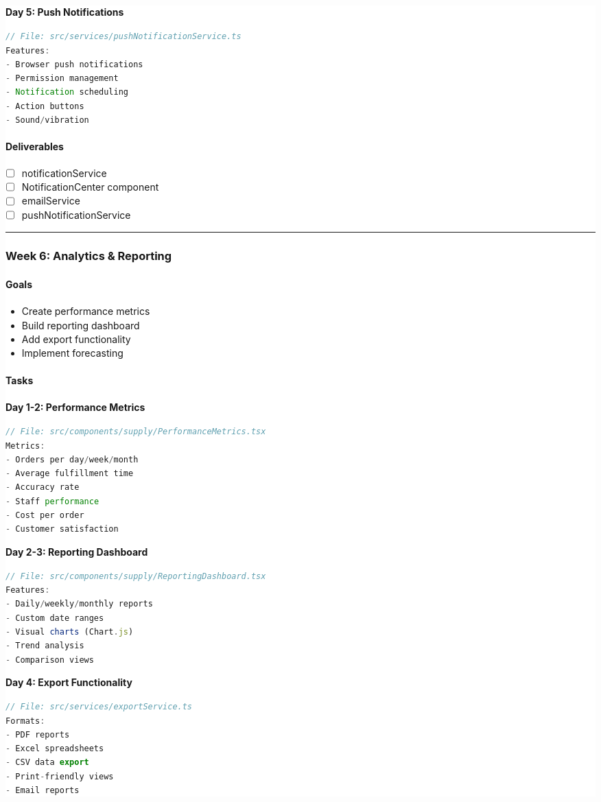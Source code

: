 **Day 5: Push Notifications**
```typescript
// File: src/services/pushNotificationService.ts
Features:
- Browser push notifications
- Permission management
- Notification scheduling
- Action buttons
- Sound/vibration
```

#### Deliverables
- [ ] notificationService
- [ ] NotificationCenter component
- [ ] emailService
- [ ] pushNotificationService

---

### Week 6: Analytics & Reporting

#### Goals
- Create performance metrics
- Build reporting dashboard
- Add export functionality
- Implement forecasting

#### Tasks

**Day 1-2: Performance Metrics**
```typescript
// File: src/components/supply/PerformanceMetrics.tsx
Metrics:
- Orders per day/week/month
- Average fulfillment time
- Accuracy rate
- Staff performance
- Cost per order
- Customer satisfaction
```

**Day 2-3: Reporting Dashboard**
```typescript
// File: src/components/supply/ReportingDashboard.tsx
Features:
- Daily/weekly/monthly reports
- Custom date ranges
- Visual charts (Chart.js)
- Trend analysis
- Comparison views
```

**Day 4: Export Functionality**
```typescript
// File: src/services/exportService.ts
Formats:
- PDF reports
- Excel spreadsheets
- CSV data export
- Print-friendly views
- Email reports
```
